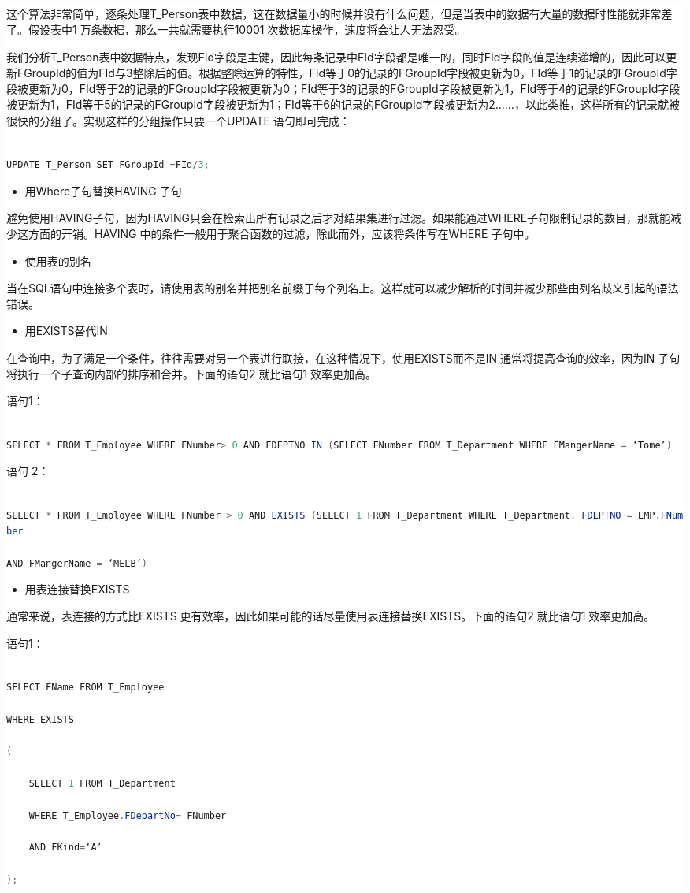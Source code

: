 ```java  

```

这个算法非常简单，逐条处理T_Person表中数据，这在数据量小的时候并没有什么问题，但是当表中的数据有大量的数据时性能就非常差了。假设表中1 万条数据，那么一共就需要执行10001 次数据库操作，速度将会让人无法忍受。

我们分析T_Person表中数据特点，发现FId字段是主键，因此每条记录中FId字段都是唯一的，同时FId字段的值是连续递增的，因此可以更新FGroupId的值为FId与3整除后的值。根据整除运算的特性，FId等于0的记录的FGroupId字段被更新为0，FId等于1的记录的FGroupId字段被更新为0，FId等于2的记录的FGroupId字段被更新为0；FId等于3的记录的FGroupId字段被更新为1，FId等于4的记录的FGroupId字段被更新为1，FId等于5的记录的FGroupId字段被更新为1；FId等于6的记录的FGroupId字段被更新为2……，以此类推，这样所有的记录就被很快的分组了。实现这样的分组操作只要一个UPDATE 语句即可完成：

```java  

UPDATE T_Person SET FGroupId =FId/3;

```

* 用Where子句替换HAVING 子句

避免使用HAVING子句，因为HAVING只会在检索出所有记录之后才对结果集进行过滤。如果能通过WHERE子句限制记录的数目，那就能减少这方面的开销。HAVING 中的条件一般用于聚合函数的过滤，除此而外，应该将条件写在WHERE 子句中。

* 使用表的别名

当在SQL语句中连接多个表时，请使用表的别名并把别名前缀于每个列名上。这样就可以减少解析的时间并减少那些由列名歧义引起的语法错误。

* 用EXISTS替代IN

在查询中，为了满足一个条件，往往需要对另一个表进行联接，在这种情况下，使用EXISTS而不是IN 通常将提高查询的效率，因为IN 子句将执行一个子查询内部的排序和合并。下面的语句2 就比语句1 效率更加高。

语句1：

```java  

SELECT * FROM T_Employee WHERE FNumber> 0 AND FDEPTNO IN (SELECT FNumber FROM T_Department WHERE FMangerName = ‘Tome’)

```

语句 2：

```java  

SELECT * FROM T_Employee WHERE FNumber > 0 AND EXISTS (SELECT 1 FROM T_Department WHERE T_Department. FDEPTNO = EMP.FNumber

AND FMangerName = ‘MELB’)

```

* 用表连接替换EXISTS

通常来说，表连接的方式比EXISTS 更有效率，因此如果可能的话尽量使用表连接替换EXISTS。下面的语句2 就比语句1 效率更加高。

语句1：

```java  

SELECT FName FROM T_Employee

WHERE EXISTS

(

	SELECT 1 FROM T_Department

	WHERE T_Employee.FDepartNo= FNumber

	AND FKind=‘A’

);
```